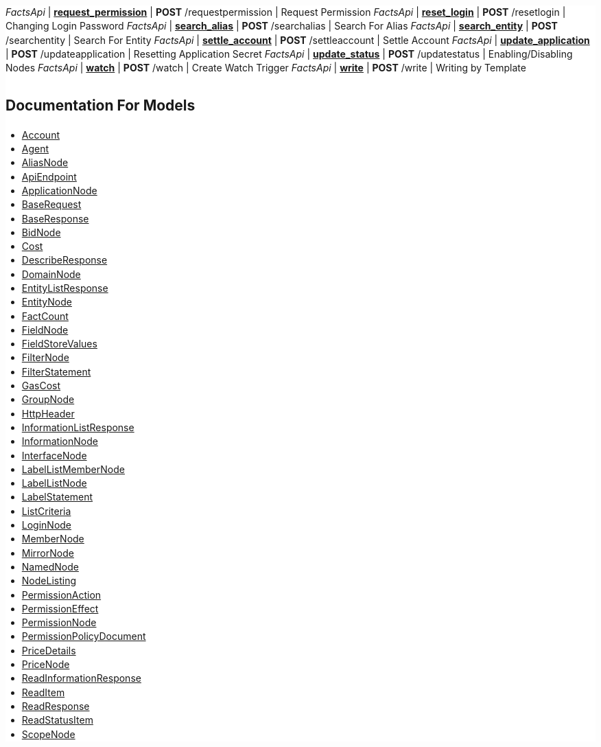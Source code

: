*FactsApi* | [**request_permission**](docs/FactsApi.md#request_permission) | **POST** /requestpermission | Request Permission
*FactsApi* | [**reset_login**](docs/FactsApi.md#reset_login) | **POST** /resetlogin | Changing Login Password
*FactsApi* | [**search_alias**](docs/FactsApi.md#search_alias) | **POST** /searchalias | Search For Alias
*FactsApi* | [**search_entity**](docs/FactsApi.md#search_entity) | **POST** /searchentity | Search For Entity
*FactsApi* | [**settle_account**](docs/FactsApi.md#settle_account) | **POST** /settleaccount | Settle Account
*FactsApi* | [**update_application**](docs/FactsApi.md#update_application) | **POST** /updateapplication | Resetting Application Secret
*FactsApi* | [**update_status**](docs/FactsApi.md#update_status) | **POST** /updatestatus | Enabling/Disabling Nodes
*FactsApi* | [**watch**](docs/FactsApi.md#watch) | **POST** /watch | Create Watch Trigger
*FactsApi* | [**write**](docs/FactsApi.md#write) | **POST** /write | Writing by Template


## Documentation For Models

 - [Account](docs/Account.md)
 - [Agent](docs/Agent.md)
 - [AliasNode](docs/AliasNode.md)
 - [ApiEndpoint](docs/ApiEndpoint.md)
 - [ApplicationNode](docs/ApplicationNode.md)
 - [BaseRequest](docs/BaseRequest.md)
 - [BaseResponse](docs/BaseResponse.md)
 - [BidNode](docs/BidNode.md)
 - [Cost](docs/Cost.md)
 - [DescribeResponse](docs/DescribeResponse.md)
 - [DomainNode](docs/DomainNode.md)
 - [EntityListResponse](docs/EntityListResponse.md)
 - [EntityNode](docs/EntityNode.md)
 - [FactCount](docs/FactCount.md)
 - [FieldNode](docs/FieldNode.md)
 - [FieldStoreValues](docs/FieldStoreValues.md)
 - [FilterNode](docs/FilterNode.md)
 - [FilterStatement](docs/FilterStatement.md)
 - [GasCost](docs/GasCost.md)
 - [GroupNode](docs/GroupNode.md)
 - [HttpHeader](docs/HttpHeader.md)
 - [InformationListResponse](docs/InformationListResponse.md)
 - [InformationNode](docs/InformationNode.md)
 - [InterfaceNode](docs/InterfaceNode.md)
 - [LabelListMemberNode](docs/LabelListMemberNode.md)
 - [LabelListNode](docs/LabelListNode.md)
 - [LabelStatement](docs/LabelStatement.md)
 - [ListCriteria](docs/ListCriteria.md)
 - [LoginNode](docs/LoginNode.md)
 - [MemberNode](docs/MemberNode.md)
 - [MirrorNode](docs/MirrorNode.md)
 - [NamedNode](docs/NamedNode.md)
 - [NodeListing](docs/NodeListing.md)
 - [PermissionAction](docs/PermissionAction.md)
 - [PermissionEffect](docs/PermissionEffect.md)
 - [PermissionNode](docs/PermissionNode.md)
 - [PermissionPolicyDocument](docs/PermissionPolicyDocument.md)
 - [PriceDetails](docs/PriceDetails.md)
 - [PriceNode](docs/PriceNode.md)
 - [ReadInformationResponse](docs/ReadInformationResponse.md)
 - [ReadItem](docs/ReadItem.md)
 - [ReadResponse](docs/ReadResponse.md)
 - [ReadStatusItem](docs/ReadStatusItem.md)
 - [ScopeNode](docs/ScopeNode.md)